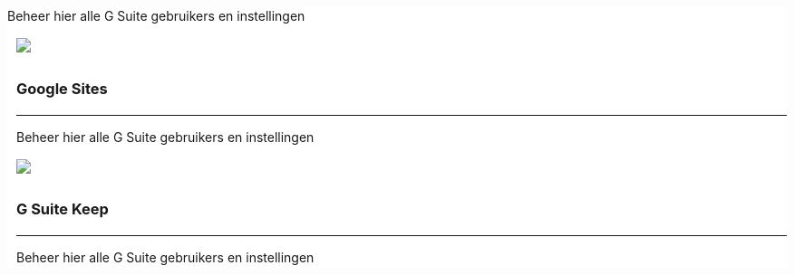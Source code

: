Beheer hier alle G Suite gebruikers en instellingen



</div>
 </div>
</div>
 
  
 
</div>  </div>


<div class="col-md-4">
<div class="partnerbox-part text-center" style="margin-left: 10px;">
<div class="info">
 <div class=""> <img src="https://www.gstatic.com/images/branding/product/2x/hh_sites_64dp.png" style="max-width: 150px;/*! -webkit-filter: grayscale(100%); *//*! filter: grayscale(100%); */max-height: 70px;/* min-height: 30px; *//* margin-top: 10px; *//* margin-bottom: 10px; */"> </div>
<div clas="description">
   <h3>Google Sites
</h3>
  <div class="body">
<hr>

Beheer hier alle G Suite gebruikers en instellingen



</div>
 </div>
</div>
 
  
 
</div>  </div>





<div class="col-md-4">
<div class="partnerbox-part text-center" style="margin-left: 10px;">
<div class="info">
 <div class=""> <img src="https://www.gstatic.com/images/branding/product/2x/hh_keep_64dp.png" style="max-width: 150px;/*! -webkit-filter: grayscale(100%); *//*! filter: grayscale(100%); */max-height: 70px;/* min-height: 30px; *//* margin-top: 10px; *//* margin-bottom: 10px; */"> </div>
<div clas="description">
   <h3>G Suite Keep
</h3>
  <div class="body">
<hr>

Beheer hier alle G Suite gebruikers en instellingen



</div>
 </div>
</div>
 
  
 
</div>  </div>


